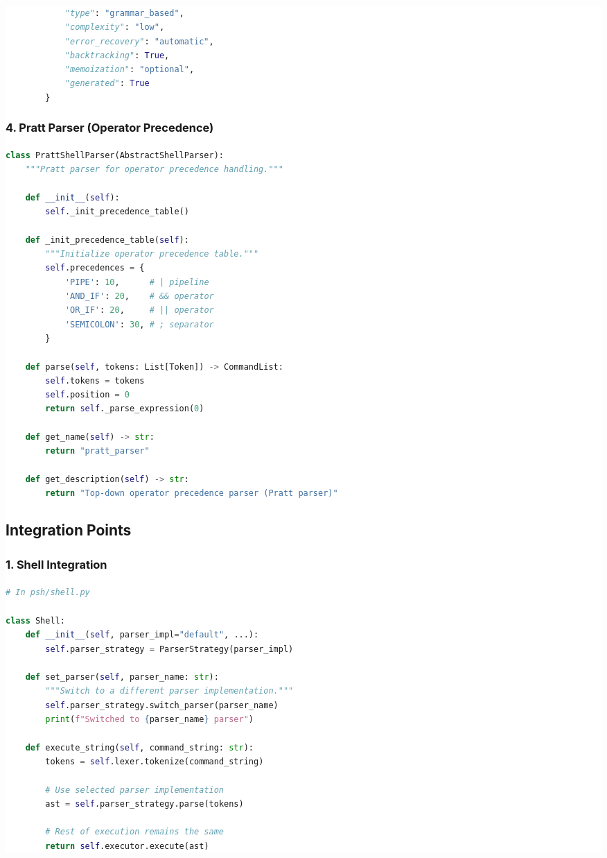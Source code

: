 ```python
            "type": "grammar_based",
            "complexity": "low",
            "error_recovery": "automatic",
            "backtracking": True,
            "memoization": "optional",
            "generated": True
        }
```

### 4. Pratt Parser (Operator Precedence)

```python
class PrattShellParser(AbstractShellParser):
    """Pratt parser for operator precedence handling."""
    
    def __init__(self):
        self._init_precedence_table()
    
    def _init_precedence_table(self):
        """Initialize operator precedence table."""
        self.precedences = {
            'PIPE': 10,      # | pipeline
            'AND_IF': 20,    # && operator  
            'OR_IF': 20,     # || operator
            'SEMICOLON': 30, # ; separator
        }
    
    def parse(self, tokens: List[Token]) -> CommandList:
        self.tokens = tokens
        self.position = 0
        return self._parse_expression(0)
    
    def get_name(self) -> str:
        return "pratt_parser"
    
    def get_description(self) -> str:
        return "Top-down operator precedence parser (Pratt parser)"
```

## Integration Points

### 1. Shell Integration

```python
# In psh/shell.py

class Shell:
    def __init__(self, parser_impl="default", ...):
        self.parser_strategy = ParserStrategy(parser_impl)
    
    def set_parser(self, parser_name: str):
        """Switch to a different parser implementation."""
        self.parser_strategy.switch_parser(parser_name)
        print(f"Switched to {parser_name} parser")
    
    def execute_string(self, command_string: str):
        tokens = self.lexer.tokenize(command_string)
        
        # Use selected parser implementation
        ast = self.parser_strategy.parse(tokens)
        
        # Rest of execution remains the same
        return self.executor.execute(ast)
```